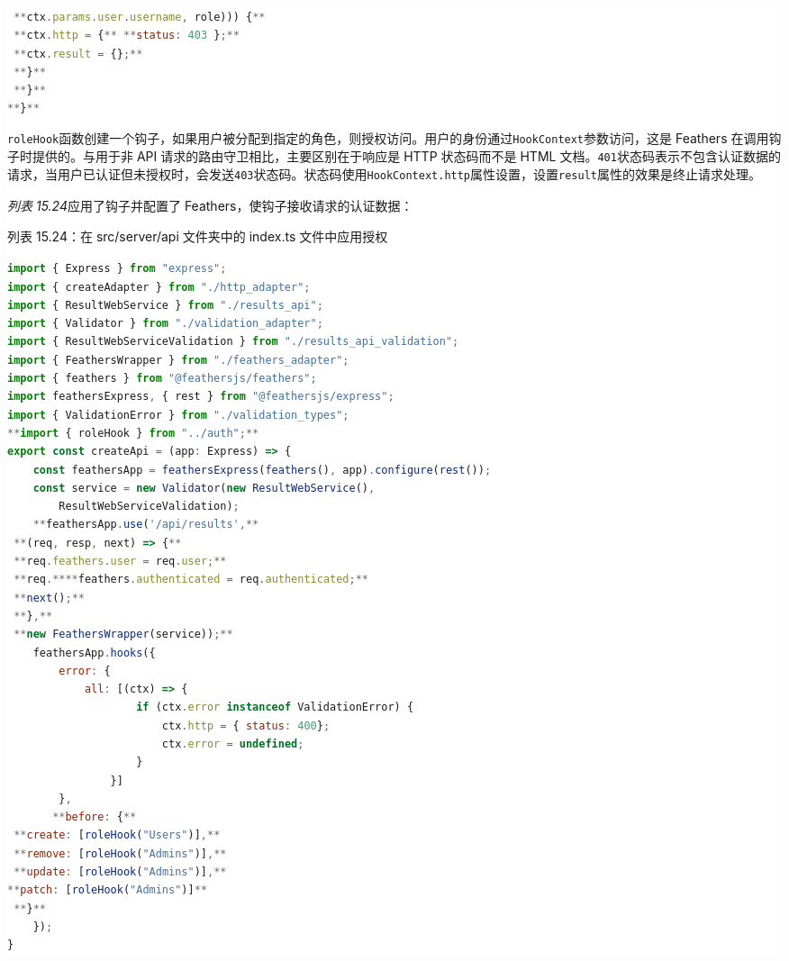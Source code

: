 ```js
 **ctx.params.user.username, role))) {**
 **ctx.http = {** **status: 403 };**
 **ctx.result = {};**
 **}**
 **}**
**}** 
```

`roleHook`函数创建一个钩子，如果用户被分配到指定的角色，则授权访问。用户的身份通过`HookContext`参数访问，这是 Feathers 在调用钩子时提供的。与用于非 API 请求的路由守卫相比，主要区别在于响应是 HTTP 状态码而不是 HTML 文档。`401`状态码表示不包含认证数据的请求，当用户已认证但未授权时，会发送`403`状态码。状态码使用`HookContext.http`属性设置，设置`result`属性的效果是终止请求处理。

*列表 15.24*应用了钩子并配置了 Feathers，使钩子接收请求的认证数据：

列表 15.24：在 src/server/api 文件夹中的 index.ts 文件中应用授权

```js
import { Express } from "express";
import { createAdapter } from "./http_adapter";
import { ResultWebService } from "./results_api";
import { Validator } from "./validation_adapter";
import { ResultWebServiceValidation } from "./results_api_validation";
import { FeathersWrapper } from "./feathers_adapter";
import { feathers } from "@feathersjs/feathers";
import feathersExpress, { rest } from "@feathersjs/express";
import { ValidationError } from "./validation_types";
**import { roleHook } from "../auth";**
export const createApi = (app: Express) => {
    const feathersApp = feathersExpress(feathers(), app).configure(rest());
    const service = new Validator(new ResultWebService(),
        ResultWebServiceValidation);
    **feathersApp.use('/api/results',**
 **(req, resp, next) => {**
 **req.feathers.user = req.user;**
 **req.****feathers.authenticated = req.authenticated;**
 **next();**
 **},**
 **new FeathersWrapper(service));**
    feathersApp.hooks({
        error: {
            all: [(ctx) => {                       
                    if (ctx.error instanceof ValidationError) {
                        ctx.http = { status: 400};
                        ctx.error = undefined;
                    }
                }]
        },
       **before: {**
 **create: [roleHook("Users")],**
 **remove: [roleHook("Admins")],**
 **update: [roleHook("Admins")],**
**patch: [roleHook("Admins")]**
 **}** 
    });
} 
```
